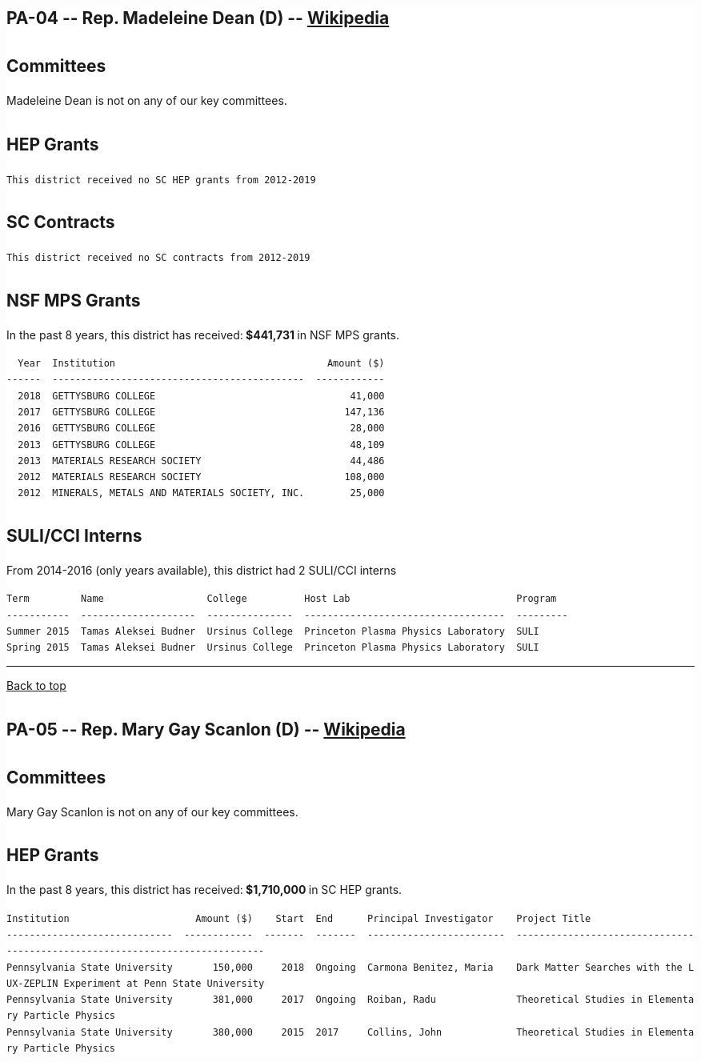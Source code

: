 ## PA-04 -- Rep. Madeleine Dean (D) -- [Wikipedia](https://en.wikipedia.org/wiki/PA-04)
## Committees
Madeleine Dean is not on any of our key committees. 

## HEP Grants
```
This district received no SC HEP grants from 2012-2019
```
## SC Contracts
```
This district received no SC contracts from 2012-2019
```
## NSF MPS Grants
In the past 8 years, this district has received:<b> $441,731 </b>in NSF MPS grants.
```
  Year  Institution                                     Amount ($)
------  --------------------------------------------  ------------
  2018  GETTYSBURG COLLEGE                                  41,000
  2017  GETTYSBURG COLLEGE                                 147,136
  2016  GETTYSBURG COLLEGE                                  28,000
  2013  GETTYSBURG COLLEGE                                  48,109
  2013  MATERIALS RESEARCH SOCIETY                          44,486
  2012  MATERIALS RESEARCH SOCIETY                         108,000
  2012  MINERALS, METALS AND MATERIALS SOCIETY, INC.        25,000
```
## SULI/CCI Interns
From 2014-2016 (only years available), this district had 2 SULI/CCI interns
```
Term         Name                  College          Host Lab                             Program
-----------  --------------------  ---------------  -----------------------------------  ---------
Summer 2015  Tamas Aleksei Budner  Ursinus College  Princeton Plasma Physics Laboratory  SULI
Spring 2015  Tamas Aleksei Budner  Ursinus College  Princeton Plasma Physics Laboratory  SULI
```
---
<a name="PA-05"></a>
[Back to top](#top)
## PA-05 -- Rep. Mary Gay Scanlon (D) -- [Wikipedia](https://en.wikipedia.org/wiki/PA-05)
## Committees
Mary Gay Scanlon is not on any of our key committees. 

## HEP Grants
In the past 8 years, this district has received:<b> $1,710,000 </b>in SC HEP grants.
```
Institution                      Amount ($)    Start  End      Principal Investigator    Project Title
-----------------------------  ------------  -------  -------  ------------------------  ----------------------------------------------------------------------------
Pennsylvania State University       150,000     2018  Ongoing  Carmona Benitez, Maria    Dark Matter Searches with the LUX-ZEPLIN Experiment at Penn State University
Pennsylvania State University       381,000     2017  Ongoing  Roiban, Radu              Theoretical Studies in Elementary Particle Physics
Pennsylvania State University       380,000     2015  2017     Collins, John             Theoretical Studies in Elementary Particle Physics
```